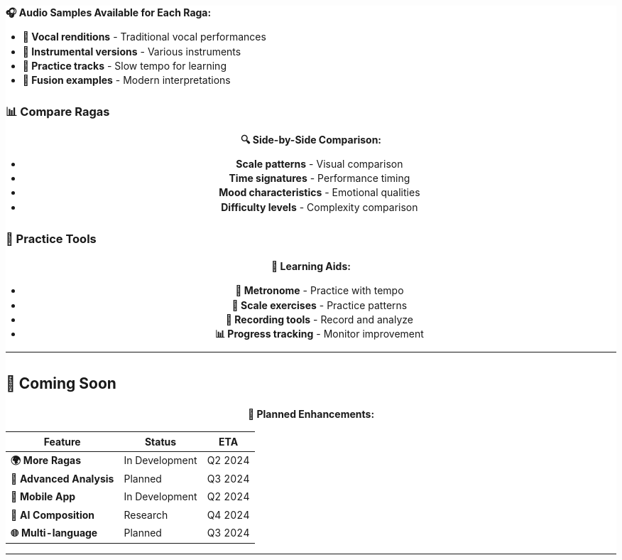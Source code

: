 **🎧 Audio Samples Available for Each Raga:**
- **🎤 Vocal renditions** - Traditional vocal performances
- **🎸 Instrumental versions** - Various instruments
- **🎼 Practice tracks** - Slow tempo for learning
- **🎵 Fusion examples** - Modern interpretations

</div>

### 📊 Compare Ragas

<div align="center">

**🔍 Side-by-Side Comparison:**
- **Scale patterns** - Visual comparison
- **Time signatures** - Performance timing
- **Mood characteristics** - Emotional qualities
- **Difficulty levels** - Complexity comparison

</div>

### 🎼 Practice Tools

<div align="center">

**🎯 Learning Aids:**
- **🎵 Metronome** - Practice with tempo
- **🎼 Scale exercises** - Practice patterns
- **🎤 Recording tools** - Record and analyze
- **📊 Progress tracking** - Monitor improvement

</div>

---

## 🚀 Coming Soon

<div align="center">

**🎵 Planned Enhancements:**

| Feature | Status | ETA |
|---------|--------|-----|
| **🌍 More Ragas** | In Development | Q2 2024 |
| **🎼 Advanced Analysis** | Planned | Q3 2024 |
| **📱 Mobile App** | In Development | Q2 2024 |
| **🎵 AI Composition** | Research | Q4 2024 |
| **🌐 Multi-language** | Planned | Q3 2024 |

</div>

---
